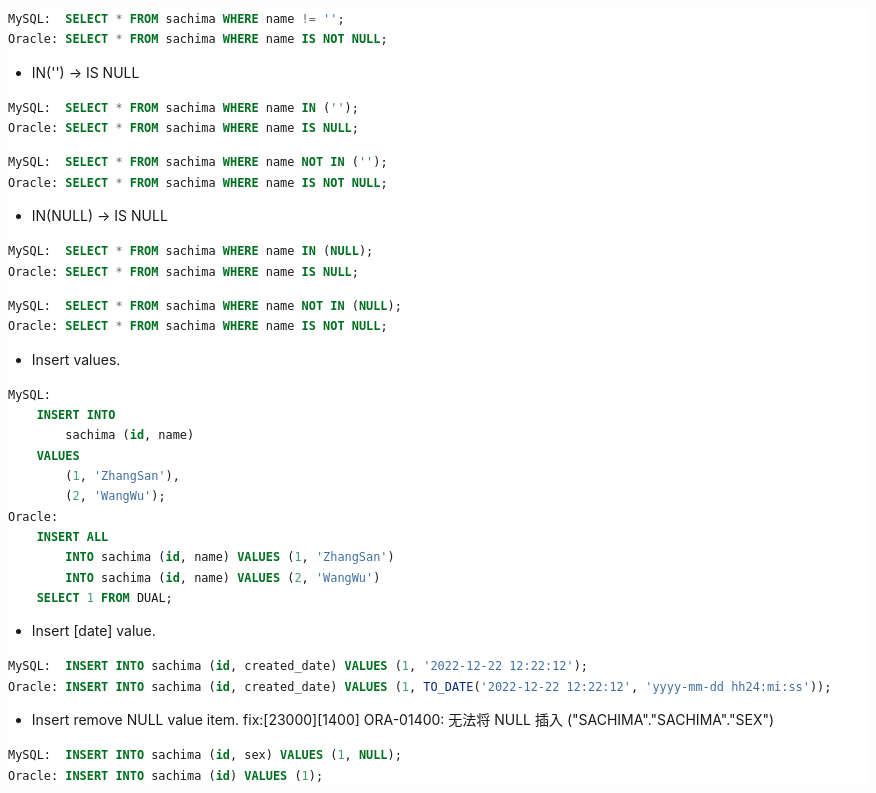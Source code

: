 ```sql
MySQL:  SELECT * FROM sachima WHERE name != '';
Oracle: SELECT * FROM sachima WHERE name IS NOT NULL;
```

- IN('') -> IS NULL

```sql
MySQL:  SELECT * FROM sachima WHERE name IN ('');
Oracle: SELECT * FROM sachima WHERE name IS NULL;
```

```sql
MySQL:  SELECT * FROM sachima WHERE name NOT IN ('');
Oracle: SELECT * FROM sachima WHERE name IS NOT NULL;
```

- IN(NULL) -> IS NULL

```sql
MySQL:  SELECT * FROM sachima WHERE name IN (NULL);
Oracle: SELECT * FROM sachima WHERE name IS NULL;
```

```sql
MySQL:  SELECT * FROM sachima WHERE name NOT IN (NULL);
Oracle: SELECT * FROM sachima WHERE name IS NOT NULL;
```

- Insert values.

```sql
MySQL:
    INSERT INTO
        sachima (id, name)
    VALUES
        (1, 'ZhangSan'),
        (2, 'WangWu');
Oracle:
    INSERT ALL 
        INTO sachima (id, name) VALUES (1, 'ZhangSan')
        INTO sachima (id, name) VALUES (2, 'WangWu')
    SELECT 1 FROM DUAL;
```

- Insert [date] value.

```sql
MySQL:  INSERT INTO sachima (id, created_date) VALUES (1, '2022-12-22 12:22:12');
Oracle: INSERT INTO sachima (id, created_date) VALUES (1, TO_DATE('2022-12-22 12:22:12', 'yyyy-mm-dd hh24:mi:ss'));
```

- Insert remove NULL value item. fix:[23000][1400] ORA-01400: 无法将 NULL 插入 ("SACHIMA"."SACHIMA"."SEX")

```sql
MySQL:  INSERT INTO sachima (id, sex) VALUES (1, NULL);
Oracle: INSERT INTO sachima (id) VALUES (1);
```
